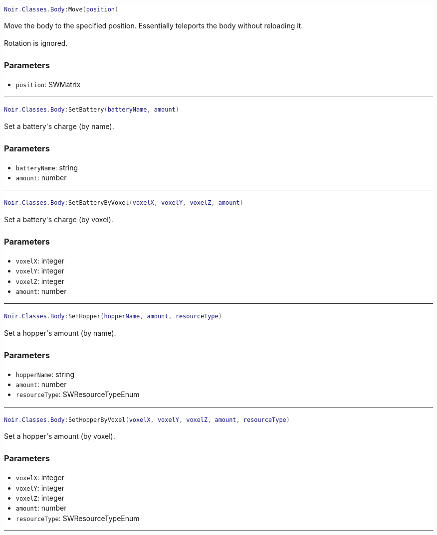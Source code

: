 
```lua
Noir.Classes.Body:Move(position)
```
Move the body to the specified position. Essentially teleports the body without reloading it.

Rotation is ignored.

### Parameters
- `position`: SWMatrix

---

```lua
Noir.Classes.Body:SetBattery(batteryName, amount)
```
Set a battery's charge (by name).

### Parameters
- `batteryName`: string
- `amount`: number

---

```lua
Noir.Classes.Body:SetBatteryByVoxel(voxelX, voxelY, voxelZ, amount)
```
Set a battery's charge (by voxel).

### Parameters
- `voxelX`: integer
- `voxelY`: integer
- `voxelZ`: integer
- `amount`: number

---

```lua
Noir.Classes.Body:SetHopper(hopperName, amount, resourceType)
```
Set a hopper's amount (by name).

### Parameters
- `hopperName`: string
- `amount`: number
- `resourceType`: SWResourceTypeEnum

---

```lua
Noir.Classes.Body:SetHopperByVoxel(voxelX, voxelY, voxelZ, amount, resourceType)
```
Set a hopper's amount (by voxel).

### Parameters
- `voxelX`: integer
- `voxelY`: integer
- `voxelZ`: integer
- `amount`: number
- `resourceType`: SWResourceTypeEnum

---